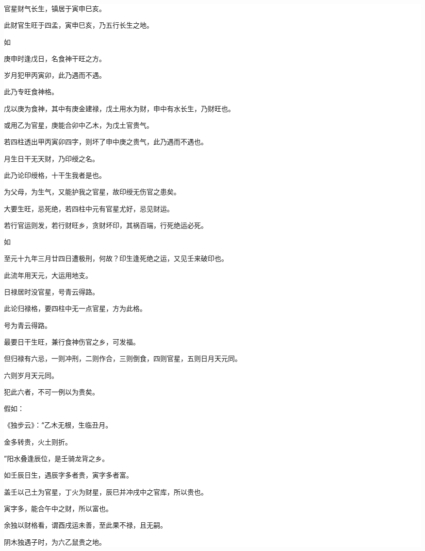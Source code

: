 官星财气长生，镇居于寅申巳亥。

此财官生旺于四孟，寅申巳亥，乃五行长生之地。

如 

庚申时逢戊日，名食神干旺之方。

岁月犯甲丙寅卯，此乃遇而不遇。

此乃专旺食神格。

戊以庚为食神，其中有庚金建禄，戊土用水为财，申中有水长生，乃财旺也。

或用乙为官星，庚能合卯中乙木，为戊土官贵气。

若四柱透出甲丙寅卯四字，则坏了申中庚之贵气，此乃遇而不遇也。

月生日干无天财，乃印绶之名。

此乃论印绶格，十干生我者是也。

为父母，为生气，又能护我之官星，故印绶无伤官之患矣。

大要生旺，忌死绝，若四柱中元有官星尤好，忌见财运。

若行官运则发，若行财旺乡，贪财坏印，其祸百端，行死绝运必死。

如

至元十九年三月廿四日遭极刑，何故？印生逢死绝之运，又见壬来破印也。

此流年用天元，大运用地支。

日禄居时没官星，号青云得路。

此论归禄格，要四柱中无一点官星，方为此格。

号为青云得路。

最要日干生旺，兼行食神伤官之乡，可发福。

但归禄有六忌，一则冲刑，二则作合，三则倒食，四则官星，五则日月天元同。

六则岁月天元同。

犯此六者，不可一例以为贵矣。

假如：

《独步云》：“乙木无根，生临丑月。

金多转贵，火土则折。

”阳水叠逢辰位，是壬骑龙背之乡。

如壬辰日生，遇辰字多者贵，寅字多者富。

盖壬以己土为官星，丁火为财星，辰巳并冲戌中之官库，所以贵也。

寅字多，能合午中之财，所以富也。

余独以财格看，谓酉戌运未善，至此果不禄，且无嗣。

阴木独遇子时，为六乙鼠贵之地。
